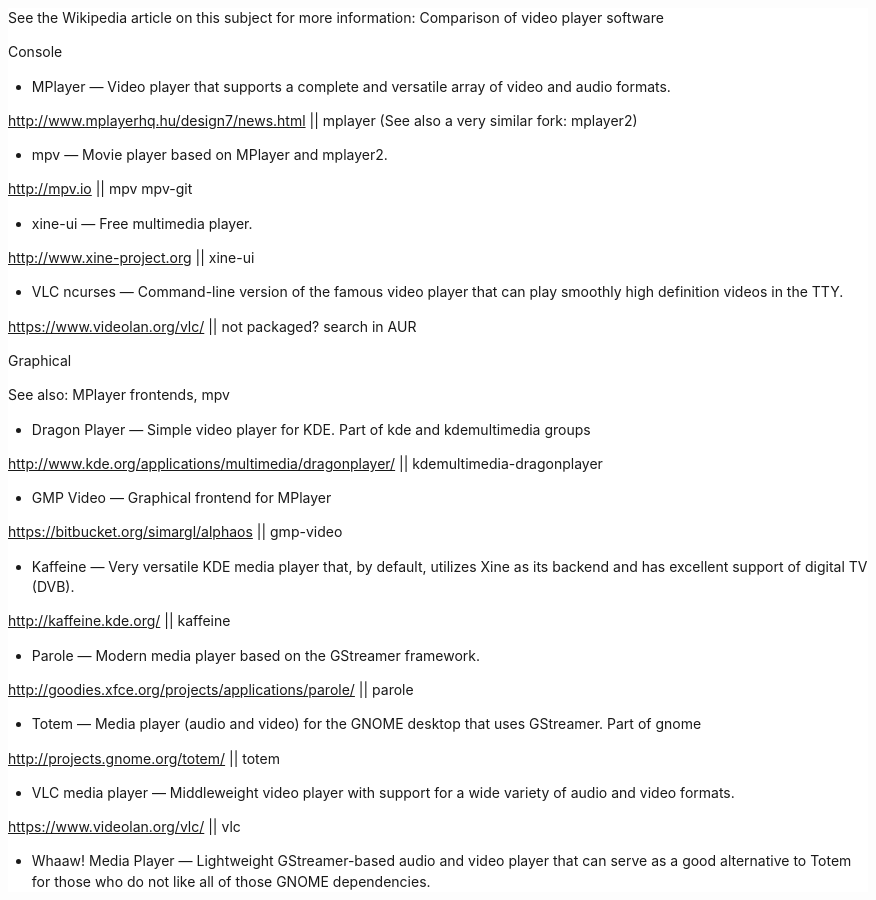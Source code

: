 See the Wikipedia article on this subject for more information:
Comparison of video player software

Console

-   MPlayer — Video player that supports a complete and versatile array
    of video and audio formats.

http://www.mplayerhq.hu/design7/news.html || mplayer (See also a very
similar fork: mplayer2)

-   mpv — Movie player based on MPlayer and mplayer2.

http://mpv.io || mpv mpv-git

-   xine-ui — Free multimedia player.

http://www.xine-project.org || xine-ui

-   VLC ncurses — Command-line version of the famous video player that
    can play smoothly high definition videos in the TTY.

https://www.videolan.org/vlc/ || not packaged? search in AUR

Graphical

See also: MPlayer frontends, mpv

-   Dragon Player — Simple video player for KDE. Part of kde and
    kdemultimedia groups

http://www.kde.org/applications/multimedia/dragonplayer/ ||
kdemultimedia-dragonplayer

-   GMP Video — Graphical frontend for MPlayer

https://bitbucket.org/simargl/alphaos || gmp-video

-   Kaffeine — Very versatile KDE media player that, by default,
    utilizes Xine as its backend and has excellent support of digital TV
    (DVB).

http://kaffeine.kde.org/ || kaffeine

-   Parole — Modern media player based on the GStreamer framework.

http://goodies.xfce.org/projects/applications/parole/ || parole

-   Totem — Media player (audio and video) for the GNOME desktop that
    uses GStreamer. Part of gnome

http://projects.gnome.org/totem/ || totem

-   VLC media player — Middleweight video player with support for a wide
    variety of audio and video formats.

https://www.videolan.org/vlc/ || vlc

-   Whaaw! Media Player — Lightweight GStreamer-based audio and video
    player that can serve as a good alternative to Totem for those who
    do not like all of those GNOME dependencies.
